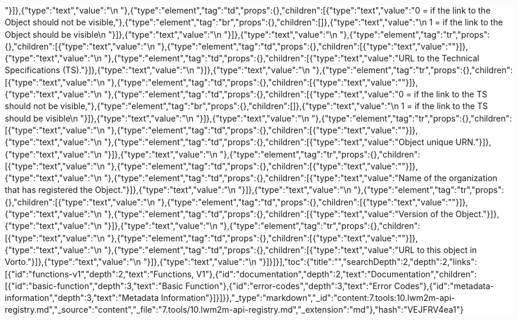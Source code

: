 <ObjectLinkVisible>"}]},{"type":"text","value":"\n            "},{"type":"element","tag":"td","props":{},"children":[{"type":"text","value":"0 = if the link to the Object should not be visible,"},{"type":"element","tag":"br","props":{},"children":[]},{"type":"text","value":"\n                1 = if the link to the Object should be visible\n            "}]},{"type":"text","value":"\n        "}]},{"type":"text","value":"\n        "},{"type":"element","tag":"tr","props":{},"children":[{"type":"text","value":"\n            "},{"type":"element","tag":"td","props":{},"children":[{"type":"text","value":"<SpecLink>"}]},{"type":"text","value":"\n            "},{"type":"element","tag":"td","props":{},"children":[{"type":"text","value":"URL to the Technical Specifications (TS)."}]},{"type":"text","value":"\n        "}]},{"type":"text","value":"\n        "},{"type":"element","tag":"tr","props":{},"children":[{"type":"text","value":"\n            "},{"type":"element","tag":"td","props":{},"children":[{"type":"text","value":"<SpecLinkVisible>"}]},{"type":"text","value":"\n            "},{"type":"element","tag":"td","props":{},"children":[{"type":"text","value":"0 = if the link to the TS should not be visible,"},{"type":"element","tag":"br","props":{},"children":[]},{"type":"text","value":"\n                1 = if the link to the TS should be visible\n            "}]},{"type":"text","value":"\n        "}]},{"type":"text","value":"\n        "},{"type":"element","tag":"tr","props":{},"children":[{"type":"text","value":"\n            "},{"type":"element","tag":"td","props":{},"children":[{"type":"text","value":"<URN>"}]},{"type":"text","value":"\n            "},{"type":"element","tag":"td","props":{},"children":[{"type":"text","value":"Object unique URN."}]},{"type":"text","value":"\n        "}]},{"type":"text","value":"\n        "},{"type":"element","tag":"tr","props":{},"children":[{"type":"text","value":"\n            "},{"type":"element","tag":"td","props":{},"children":[{"type":"text","value":"<Owner>"}]},{"type":"text","value":"\n            "},{"type":"element","tag":"td","props":{},"children":[{"type":"text","value":"Name of the organization that has registered the Object."}]},{"type":"text","value":"\n        "}]},{"type":"text","value":"\n        "},{"type":"element","tag":"tr","props":{},"children":[{"type":"text","value":"\n            "},{"type":"element","tag":"td","props":{},"children":[{"type":"text","value":"<Ver>"}]},{"type":"text","value":"\n            "},{"type":"element","tag":"td","props":{},"children":[{"type":"text","value":"Version of the Object."}]},{"type":"text","value":"\n        "}]},{"type":"text","value":"\n        "},{"type":"element","tag":"tr","props":{},"children":[{"type":"text","value":"\n            "},{"type":"element","tag":"td","props":{},"children":[{"type":"text","value":"<VortoLink>"}]},{"type":"text","value":"\n            "},{"type":"element","tag":"td","props":{},"children":[{"type":"text","value":"URL to this object in Vorto."}]},{"type":"text","value":"\n        "}]},{"type":"text","value":"\n    "}]}]}],"toc":{"title":"","searchDepth":2,"depth":2,"links":[{"id":"functions-v1","depth":2,"text":"Functions, V1"},{"id":"documentation","depth":2,"text":"Documentation","children":[{"id":"basic-function","depth":3,"text":"Basic Function"},{"id":"error-codes","depth":3,"text":"Error Codes"},{"id":"metadata-information","depth":3,"text":"Metadata Information"}]}]}},"_type":"markdown","_id":"content:7.tools:10.lwm2m-api-registry.md","_source":"content","_file":"7.tools/10.lwm2m-api-registry.md","_extension":"md"},"hash":"VEJFRV4ea1"}